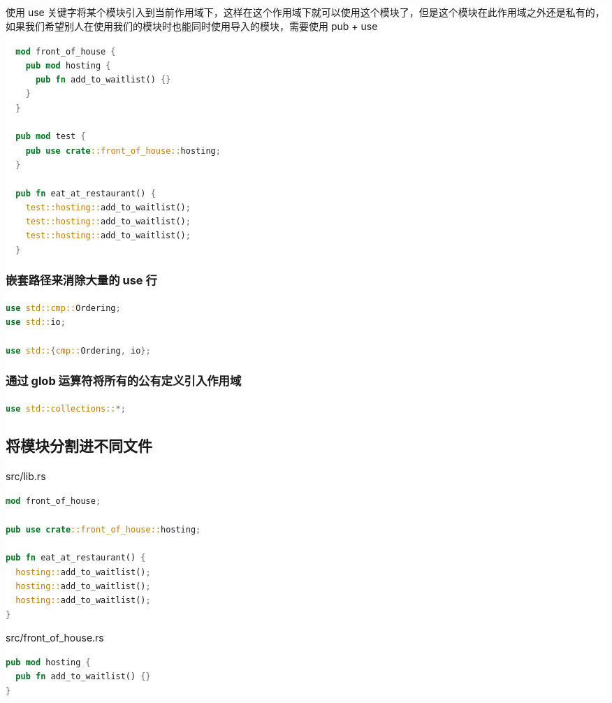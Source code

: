 使用 use 关键字将某个模块引入到当前作用域下，这样在这个作用域下就可以使用这个模块了，但是这个模块在此作用域之外还是私有的，如果我们希望别人在使用我们的模块时也能同时使用导入的模块，需要使用 pub + use

```rust
  mod front_of_house {
    pub mod hosting {
      pub fn add_to_waitlist() {}
    }
  }

  pub mod test {
    pub use crate::front_of_house::hosting;
  }

  pub fn eat_at_restaurant() {
    test::hosting::add_to_waitlist();
    test::hosting::add_to_waitlist();
    test::hosting::add_to_waitlist();
  }

```

### 嵌套路径来消除大量的 use 行

```rust
use std::cmp::Ordering;
use std::io;

use std::{cmp::Ordering, io};
```

### 通过 glob 运算符将所有的公有定义引入作用域

```rust
use std::collections::*;
```

## 将模块分割进不同文件

src/lib.rs

```rust
mod front_of_house;

pub use crate::front_of_house::hosting;

pub fn eat_at_restaurant() {
  hosting::add_to_waitlist();
  hosting::add_to_waitlist();
  hosting::add_to_waitlist();
}
```

src/front_of_house.rs

```rust
pub mod hosting {
  pub fn add_to_waitlist() {}
}
```
